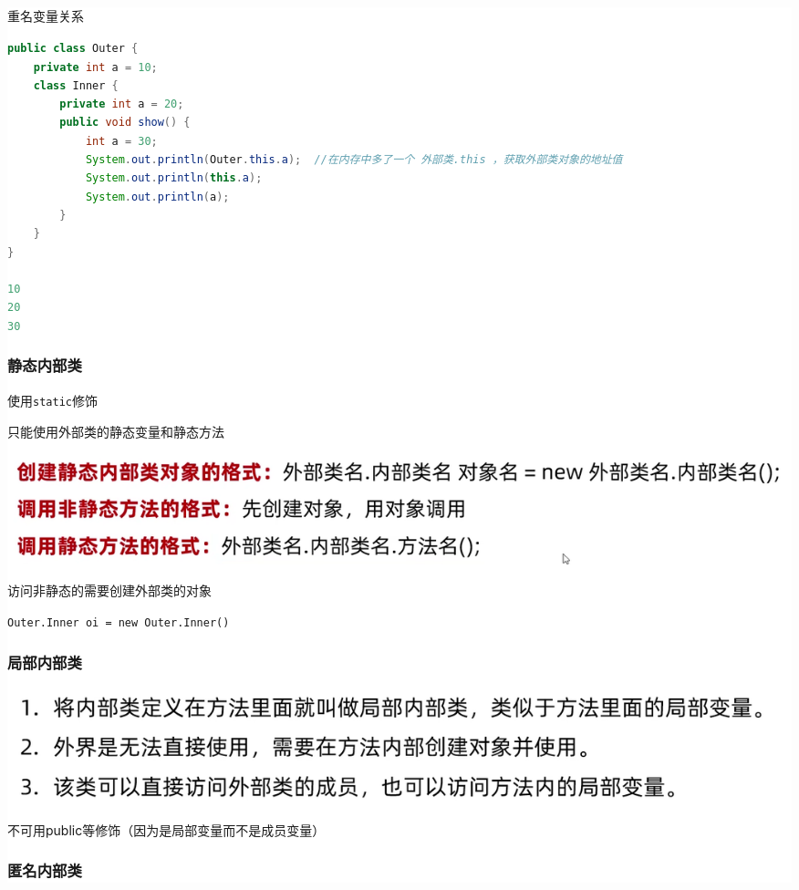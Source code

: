 重名变量关系

```java
public class Outer {
    private int a = 10;
    class Inner {
        private int a = 20;
        public void show() {
            int a = 30;
            System.out.println(Outer.this.a);  //在内存中多了一个 外部类.this ，获取外部类对象的地址值
            System.out.println(this.a);
            System.out.println(a);
        }
    }
}

10
20
30
```

### 静态内部类

使用`static`​修饰

只能使用外部类的静态变量和静态方法

​![image](assets/image-20240423204559-5vvhjmt.png)​

访问非静态的需要创建外部类的对象

​`Outer.Inner oi = new Outer.Inner()`​

### 局部内部类

​![image](assets/image-20240423204944-g335bjm.png)​

不可用public等修饰（因为是局部变量而不是成员变量）

### 匿名内部类
